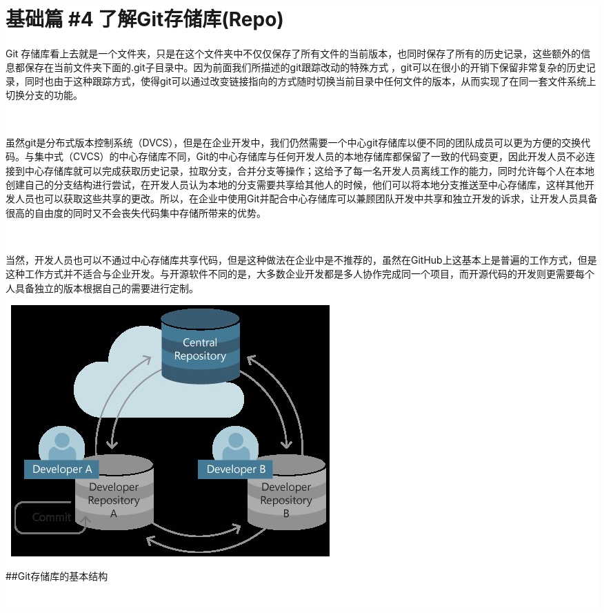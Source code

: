 # 基础篇 #4 了解Git存储库(Repo) 

Git
存储库看上去就是一个文件夹，只是在这个文件夹中不仅仅保存了所有文件的当前版本，也同时保存了所有的历史记录，这些额外的信息都保存在当前文件夹下面的.git子目录中。因为前面我们所描述的git跟踪改动的特殊方式
，git可以在很小的开销下保留非常复杂的历史记录，同时也由于这种跟踪方式，使得git可以通过改变链接指向的方式随时切换当前目录中任何文件的版本，从而实现了在同一套文件系统上切换分支的功能。 

 

虽然git是分布式版本控制系统（DVCS），但是在企业开发中，我们仍然需要一个中心git存储库以便不同的团队成员可以更为方便的交换代码。与集中式（CVCS）的中心存储库不同，Git的中心存储库与任何开发人员的本地存储库都保留了一致的代码变更，因此开发人员不必连接到中心存储库就可以完成获取历史记录，拉取分支，合并分支等操作；这给予了每一名开发人员离线工作的能力，同时允许每个人在本地创建自己的分支结构进行尝试，在开发人员认为本地的分支需要共享给其他人的时候，他们可以将本地分支推送至中心存储库，这样其他开发人员也可以获取这些共享的更改。所以，在企业中使用Git并配合中心存储库可以兼顾团队开发中共享和独立开发的诉求，让开发人员具备很高的自由度的同时又不会丧失代码集中存储所带来的优势。 

 

当然，开发人员也可以不通过中心存储库共享代码，但是这种做法在企业中是不推荐的，虽然在GitHub上这基本上是普遍的工作方式，但是这种工作方式并不适合与企业开发。与开源软件不同的是，大多数企业开发都是多人协作完成同一个项目，而开源代码的开发则更需要每个人具备独立的版本根据自己的需要进行定制。 

 
![](images/demo.jpg)
 

##Git存储库的基本结构 

 